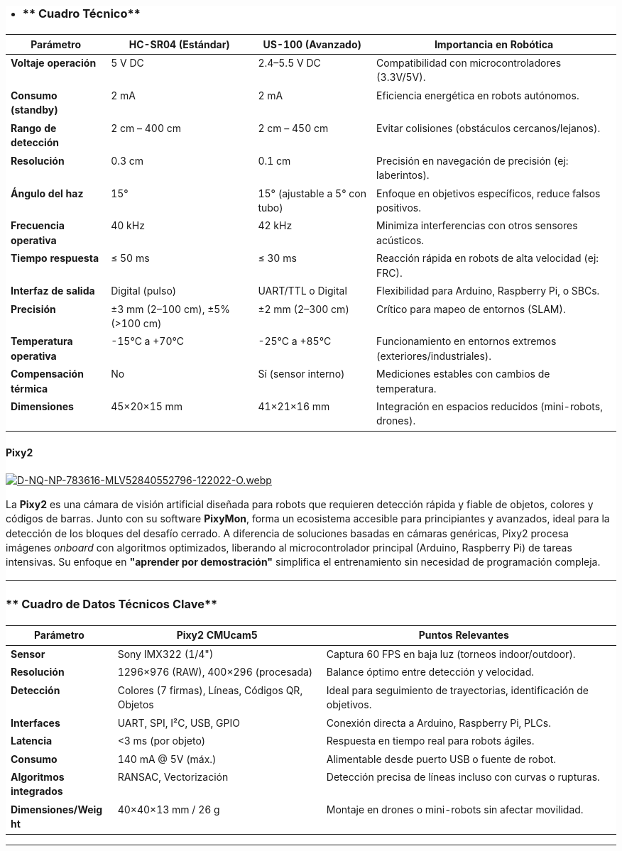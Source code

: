 - ### ** Cuadro Técnico**  

| **Parámetro**               | **HC-SR04** (Estándar)       | **US-100** (Avanzado)        | **Importancia en Robótica**                          |
|-----------------------------|------------------------------|------------------------------|------------------------------------------------------|
| **Voltaje operación**       | 5 V DC                       | 2.4–5.5 V DC                 | Compatibilidad con microcontroladores (3.3V/5V).    |
| **Consumo (standby)**       | 2 mA                         | 2 mA                         | Eficiencia energética en robots autónomos.          |
| **Rango de detección**      | 2 cm – 400 cm                | 2 cm – 450 cm                | Evitar colisiones (obstáculos cercanos/lejanos).     |
| **Resolución**              | 0.3 cm                       | 0.1 cm                       | Precisión en navegación de precisión (ej: laberintos). |
| **Ángulo del haz**          | 15°                          | 15° (ajustable a 5° con tubo)| Enfoque en objetivos específicos, reduce falsos positivos. |
| **Frecuencia operativa**    | 40 kHz                       | 42 kHz                       | Minimiza interferencias con otros sensores acústicos. |
| **Tiempo respuesta**        | ≤ 50 ms                      | ≤ 30 ms                      | Reacción rápida en robots de alta velocidad (ej: FRC). |
| **Interfaz de salida**      | Digital (pulso)              | UART/TTL o Digital           | Flexibilidad para Arduino, Raspberry Pi, o SBCs.    |
| **Precisión**               | ±3 mm (2–100 cm), ±5% (>100 cm) | ±2 mm (2–300 cm)           | Crítico para mapeo de entornos (SLAM).              |
| **Temperatura operativa**   | -15°C a +70°C                | -25°C a +85°C                | Funcionamiento en entornos extremos (exteriores/industriales). |
| **Compensación térmica**    | No                           | Sí (sensor interno)          | Mediciones estables con cambios de temperatura.     |
| **Dimensiones**             | 45×20×15 mm                  | 41×21×16 mm                  | Integración en espacios reducidos (mini-robots, drones). |

#### Pixy2

[![D-NQ-NP-783616-MLV52840552796-122022-O.webp](https://i.postimg.cc/cHHvF0mV/D-NQ-NP-783616-MLV52840552796-122022-O.webp)](https://postimg.cc/p9wVTN3Z)

La **Pixy2** es una cámara de visión artificial diseñada para robots que requieren detección rápida y fiable de objetos, colores y códigos de barras. Junto con su software **PixyMon**, forma un ecosistema accesible para principiantes y avanzados, ideal para la detección de los bloques del desafío cerrado. A diferencia de soluciones basadas en cámaras genéricas, Pixy2 procesa imágenes *onboard* con algoritmos optimizados, liberando al microcontrolador principal (Arduino, Raspberry Pi) de tareas intensivas. Su enfoque en **"aprender por demostración"** simplifica el entrenamiento sin necesidad de programación compleja.

---

### ** Cuadro de Datos Técnicos Clave**  
| **Parámetro**             | **Pixy2 CMUcam5**                               | **Puntos Relevantes**                                                |     |
| ------------------------- | ----------------------------------------------- | -------------------------------------------------------------------- | --- |
| **Sensor**                | Sony IMX322 (1/4")                              | Captura 60 FPS en baja luz (torneos indoor/outdoor).                 |     |
| **Resolución**            | 1296×976 (RAW), 400×296 (procesada)             | Balance óptimo entre detección y velocidad.                          |     |
| **Detección**             | Colores (7 firmas), Líneas, Códigos QR, Objetos | Ideal para seguimiento de trayectorias, identificación de objetivos. |     |
| **Interfaces**            | UART, SPI, I²C, USB, GPIO                       | Conexión directa a Arduino, Raspberry Pi, PLCs.                      |     |
| **Latencia**              | <3 ms (por objeto)                              | Respuesta en tiempo real para robots ágiles.                         |     |
| **Consumo**               | 140 mA @ 5V (máx.)                              | Alimentable desde puerto USB o fuente de robot.                      |     |
| **Algoritmos integrados** | RANSAC, Vectorización                           | Detección precisa de líneas incluso con curvas o rupturas.           |     |
| **Dimensiones/Weight**    | 40×40×13 mm / 26 g                              | Montaje en drones o mini-robots sin afectar movilidad.               |     |

---